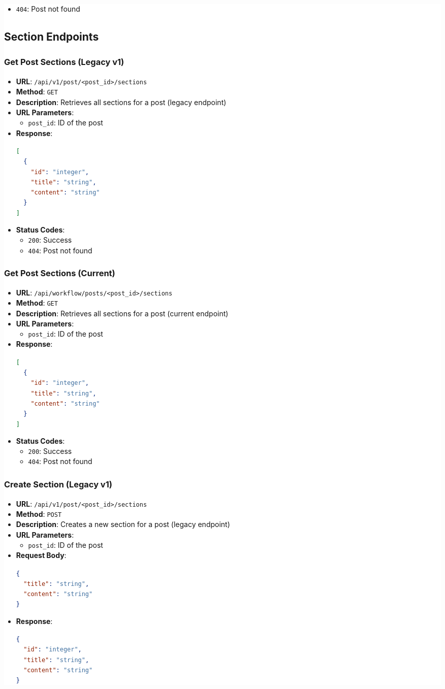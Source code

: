   - `404`: Post not found

## Section Endpoints

### Get Post Sections (Legacy v1)
- **URL**: `/api/v1/post/<post_id>/sections`
- **Method**: `GET`
- **Description**: Retrieves all sections for a post (legacy endpoint)
- **URL Parameters**:
  - `post_id`: ID of the post
- **Response**:
  ```json
  [
    {
      "id": "integer",
      "title": "string",
      "content": "string"
    }
  ]
  ```
- **Status Codes**:
  - `200`: Success
  - `404`: Post not found

### Get Post Sections (Current)
- **URL**: `/api/workflow/posts/<post_id>/sections`
- **Method**: `GET`
- **Description**: Retrieves all sections for a post (current endpoint)
- **URL Parameters**:
  - `post_id`: ID of the post
- **Response**:
  ```json
  [
    {
      "id": "integer",
      "title": "string",
      "content": "string"
    }
  ]
  ```
- **Status Codes**:
  - `200`: Success
  - `404`: Post not found

### Create Section (Legacy v1)
- **URL**: `/api/v1/post/<post_id>/sections`
- **Method**: `POST`
- **Description**: Creates a new section for a post (legacy endpoint)
- **URL Parameters**:
  - `post_id`: ID of the post
- **Request Body**:
  ```json
  {
    "title": "string",
    "content": "string"
  }
  ```
- **Response**:
  ```json
  {
    "id": "integer",
    "title": "string",
    "content": "string"
  }
  ```